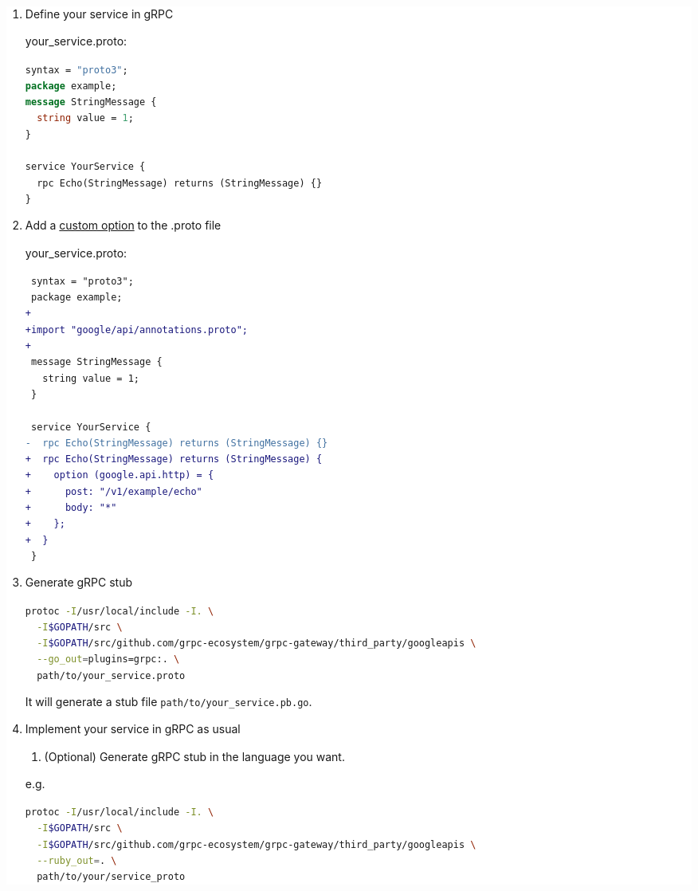 1. Define your service in gRPC
   
   your_service.proto:
   ```protobuf
   syntax = "proto3";
   package example;
   message StringMessage {
     string value = 1;
   }
   
   service YourService {
     rpc Echo(StringMessage) returns (StringMessage) {}
   }
   ```
2. Add a [custom option](https://cloud.google.com/service-management/reference/rpc/google.api#http) to the .proto file
   
   your_service.proto:
   ```diff
    syntax = "proto3";
    package example;
   +
   +import "google/api/annotations.proto";
   +
    message StringMessage {
      string value = 1;
    }
    
    service YourService {
   -  rpc Echo(StringMessage) returns (StringMessage) {}
   +  rpc Echo(StringMessage) returns (StringMessage) {
   +    option (google.api.http) = {
   +      post: "/v1/example/echo"
   +      body: "*"
   +    };
   +  }
    }
   ```
3. Generate gRPC stub
   
   ```sh
   protoc -I/usr/local/include -I. \
     -I$GOPATH/src \
     -I$GOPATH/src/github.com/grpc-ecosystem/grpc-gateway/third_party/googleapis \
     --go_out=plugins=grpc:. \
     path/to/your_service.proto
   ```
   
   It will generate a stub file `path/to/your_service.pb.go`.
4. Implement your service in gRPC as usual
   1. (Optional) Generate gRPC stub in the language you want.
     
     e.g.
     ```sh
     protoc -I/usr/local/include -I. \
       -I$GOPATH/src \
       -I$GOPATH/src/github.com/grpc-ecosystem/grpc-gateway/third_party/googleapis \
       --ruby_out=. \
       path/to/your/service_proto
     